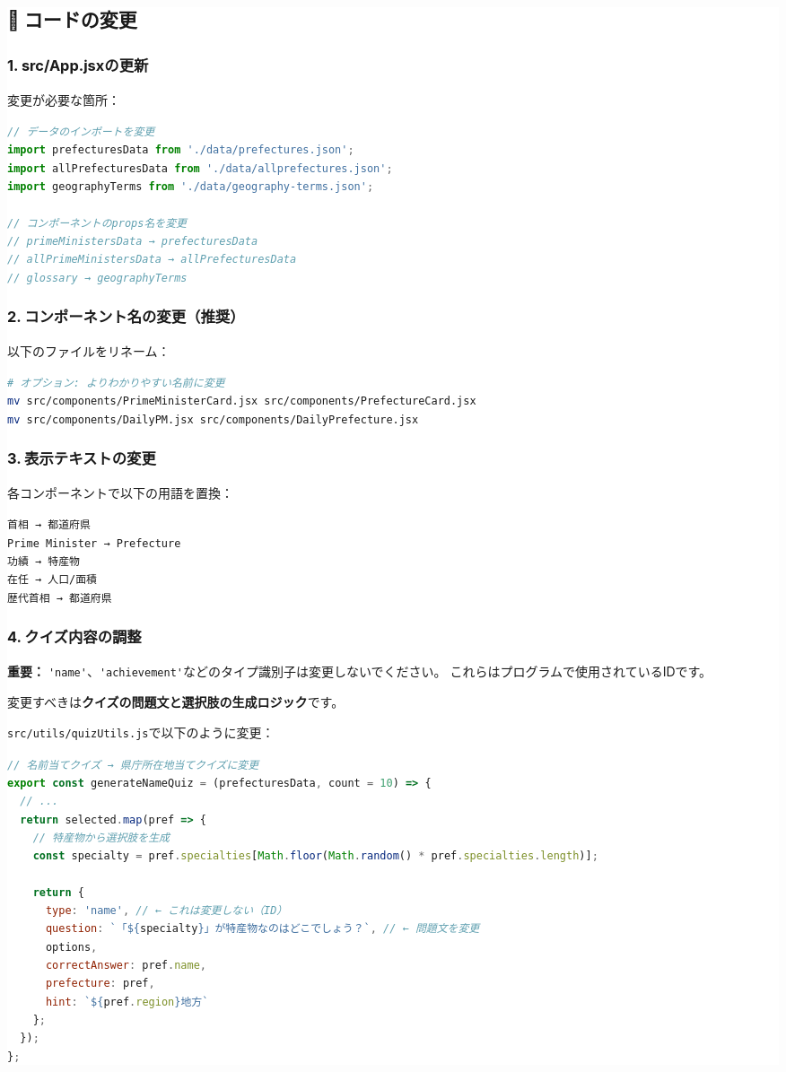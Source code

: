 
## 🎨 コードの変更

### 1. src/App.jsxの更新

変更が必要な箇所：

```javascript
// データのインポートを変更
import prefecturesData from './data/prefectures.json';
import allPrefecturesData from './data/allprefectures.json';
import geographyTerms from './data/geography-terms.json';

// コンポーネントのprops名を変更
// primeMinistersData → prefecturesData
// allPrimeMinistersData → allPrefecturesData
// glossary → geographyTerms
```

### 2. コンポーネント名の変更（推奨）

以下のファイルをリネーム：

```bash
# オプション: よりわかりやすい名前に変更
mv src/components/PrimeMinisterCard.jsx src/components/PrefectureCard.jsx
mv src/components/DailyPM.jsx src/components/DailyPrefecture.jsx
```

### 3. 表示テキストの変更

各コンポーネントで以下の用語を置換：

```
首相 → 都道府県
Prime Minister → Prefecture
功績 → 特産物
在任 → 人口/面積
歴代首相 → 都道府県
```

### 4. クイズ内容の調整

**重要：** `'name'`、`'achievement'`などのタイプ識別子は変更しないでください。
これらはプログラムで使用されているIDです。

変更すべきは**クイズの問題文と選択肢の生成ロジック**です。

`src/utils/quizUtils.js`で以下のように変更：

```javascript
// 名前当てクイズ → 県庁所在地当てクイズに変更
export const generateNameQuiz = (prefecturesData, count = 10) => {
  // ...
  return selected.map(pref => {
    // 特産物から選択肢を生成
    const specialty = pref.specialties[Math.floor(Math.random() * pref.specialties.length)];
    
    return {
      type: 'name', // ← これは変更しない（ID）
      question: `「${specialty}」が特産物なのはどこでしょう？`, // ← 問題文を変更
      options,
      correctAnswer: pref.name,
      prefecture: pref,
      hint: `${pref.region}地方`
    };
  });
};
```